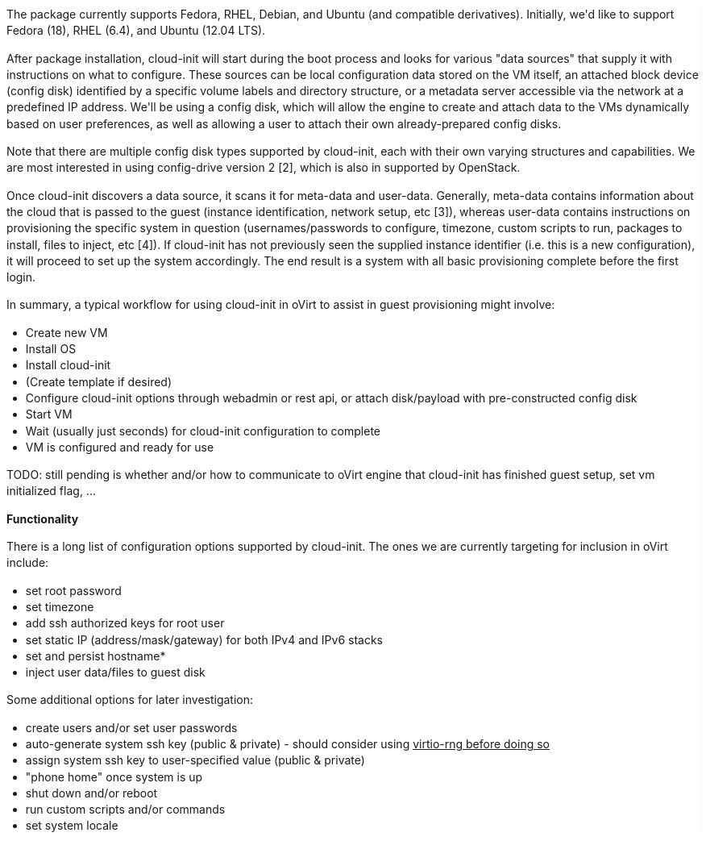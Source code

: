 The package currently supports Fedora, RHEL, Debian, and Ubuntu (and compatible derivatives). Initially, we'd like to support Fedora (18), RHEL (6.4), and Ubuntu (12.04 LTS).

After package installation, cloud-init will start during the boot process and looks for various "data sources" that supply it with instructions on what to configure. These sources can be local configuration data stored on the VM itself, an attached block device (config disk) identified by a specific volume labels and directory structure, or a metadata server accessible via the network at a predefined IP address. We'll be using a config disk, which will allow the engine to create and attach data to the VMs dynamically based on user preferences, as well as allowing a user to attach their own already-prepared config disks.

Note that there are multiple config disk types supported by cloud-init, each with their own varying structures and capabilities. We are most interested in using config-drive version 2 [2], which is also in supported by OpenStack.

Once cloud-init discovers a data source, it scans it for meta-data and user-data. Generally, meta-data contains information about the cloud that is passed to the guest (instance identification, network setup, etc [3]), whereas user-data contains instructions on provisioning the specific system in question (usernames/passwords to configure, timezone, custom scripts to run, packages to install, files to inject, etc [4]). If cloud-init has not previously seen the supplied instance identifier (i.e. this is a new configuration), it will proceed to set up the system accordingly. The end result is a system with all basic provisioning complete before the first login.

In summary, a typical workflow for using cloud-init in oVirt to assist in guest provisioning might involve:

*   Create new VM
*   Install OS
*   Install cloud-init
*   (Create template if desired)
*   Configure cloud-init options through webadmin or rest api, or attach disk/payload with pre-constructed config disk
*   Start VM
*   Wait (usually just seconds) for cloud-init configuration to complete
*   VM is configured and ready for use

TODO: still pending is whether and/or how to communicate to oVirt engine that cloud-init has finished guest setup, set vm initialized flag, ...

**Functionality**

There is a long list of configuration options supported by cloud-init. The ones we are currently targeting for inclusion in oVirt include:

*   set root password
*   set timezone
*   add ssh authorized keys for root user
*   set static IP (address/mask/gateway) for both IPv4 and IPv6 stacks
*   set and persist hostname\*
*   inject user data/files to guest disk

Some additional options for later investigation:

*   create users and/or set user passwords
*   auto-generate system ssh key (public & private) - should consider using [virtio-rng before doing so](http://libvirt.org/formatdomain.html#elementsRng)
*   assign system ssh key to user-specified value (public & private)
*   "phone home" once system is up
*   shut down and/or reboot
*   run custom scripts and/or commands
*   set system locale
